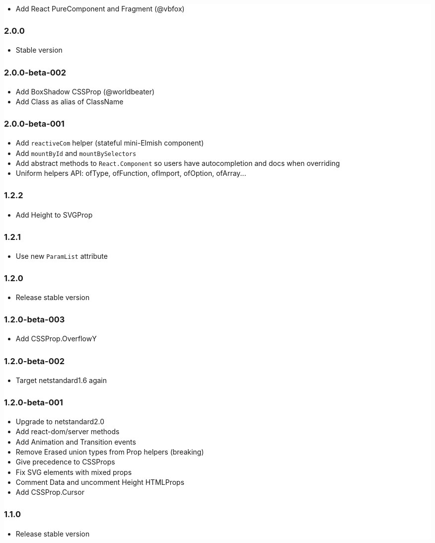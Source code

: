 - Add React PureComponent and Fragment (@vbfox)

### 2.0.0

- Stable version

### 2.0.0-beta-002

- Add BoxShadow CSSProp (@worldbeater)
- Add Class as alias of ClassName

### 2.0.0-beta-001

- Add `reactiveCom` helper (stateful mini-Elmish component)
- Add `mountById` and `mountBySelectors`
- Add abstract methods to `React.Component` so users have autocompletion and docs when overriding
- Uniform helpers API: ofType, ofFunction, ofImport, ofOption, ofArray...

### 1.2.2

- Add Height to SVGProp

### 1.2.1

- Use new `ParamList` attribute

### 1.2.0

- Release stable version

### 1.2.0-beta-003

- Add CSSProp.OverflowY

### 1.2.0-beta-002

- Target netstandard1.6 again

### 1.2.0-beta-001

- Upgrade to netstandard2.0
- Add react-dom/server methods
- Add Animation and Transition events
- Remove Erased union types from Prop helpers (breaking)
- Give precedence to CSSProps
- Fix SVG elements with mixed props
- Comment Data and uncomment Height HTMLProps
- Add CSSProp.Cursor

### 1.1.0

- Release stable version
